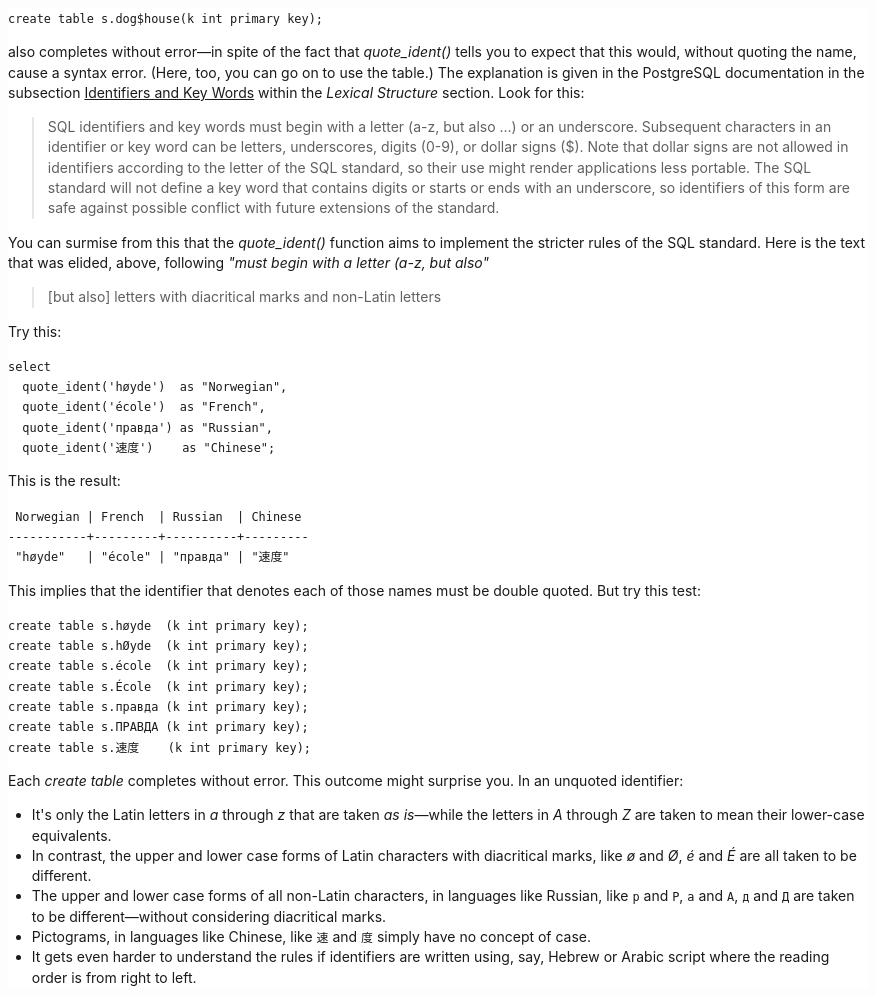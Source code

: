 ```plpgsql
create table s.dog$house(k int primary key);
```

also completes without error—in spite of the fact that _quote_ident()_ tells you to expect that this would, without quoting the name, cause a syntax error. (Here, too, you can go on to use the table.) The explanation is given in the PostgreSQL documentation in the subsection [Identifiers and Key Words](https://www.postgresql.org/docs/15/sql-syntax-lexical.html#SQL-SYNTAX-IDENTIFIERS) within the _Lexical Structure_ section. Look for this:

> SQL identifiers and key words must begin with a letter (a-z, but also ...) or an underscore. Subsequent characters in an identifier or key word can be letters, underscores, digits (0-9), or dollar signs ($). Note that dollar signs are not allowed in identifiers according to the letter of the SQL standard, so their use might render applications less portable. The SQL standard will not define a key word that contains digits or starts or ends with an underscore, so identifiers of this form are safe against possible conflict with future extensions of the standard.

You can surmise from this that the _quote_ident()_ function aims to implement the stricter rules of the SQL standard. Here is the text that was elided, above, following _"must begin with a letter (a-z, but also"_

> [but also] letters with diacritical marks and non-Latin letters

Try this:

```plpgsql
select
  quote_ident('høyde')  as "Norwegian",
  quote_ident('école')  as "French",
  quote_ident('правда') as "Russian",
  quote_ident('速度')    as "Chinese";
```

This is the result:

```output
 Norwegian | French  | Russian  | Chinese 
-----------+---------+----------+---------
 "høyde"   | "école" | "правда" | "速度"
```

This implies that the identifier that denotes each of those names must be double quoted. But try this test:

```postgresql
create table s.høyde  (k int primary key);
create table s.hØyde  (k int primary key);
create table s.école  (k int primary key);
create table s.École  (k int primary key);
create table s.правда (k int primary key);
create table s.ПРАВДА (k int primary key);
create table s.速度    (k int primary key);
```

Each _create table_ completes without error. This outcome might surprise you. In an unquoted identifier:

- It's only the Latin letters in _a_ through _z_ that are taken _as is_—while the letters in _A_ through _Z_ are taken to mean their lower-case equivalents.
- In contrast, the upper and lower case forms of Latin characters with diacritical marks, like _ø_ and _Ø_, _é_ and _É_ are all taken to be different.
- The upper and lower case forms of all non-Latin characters, in languages like Russian, like `р` and `Р`, `а` and `А`, `д` and `Д` are taken to be different—without considering diacritical marks.
- Pictograms, in languages like Chinese, like `速` and `度` simply have no concept of case.
- It gets even harder to understand the rules if identifiers are written using, say, Hebrew or Arabic script where the reading order is from right to left.
